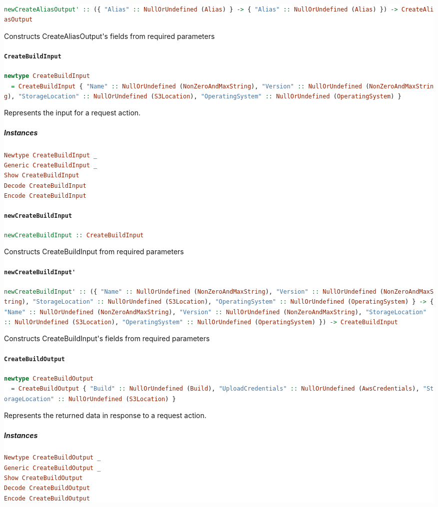 ``` purescript
newCreateAliasOutput' :: ({ "Alias" :: NullOrUndefined (Alias) } -> { "Alias" :: NullOrUndefined (Alias) }) -> CreateAliasOutput
```

Constructs CreateAliasOutput's fields from required parameters

#### `CreateBuildInput`

``` purescript
newtype CreateBuildInput
  = CreateBuildInput { "Name" :: NullOrUndefined (NonZeroAndMaxString), "Version" :: NullOrUndefined (NonZeroAndMaxString), "StorageLocation" :: NullOrUndefined (S3Location), "OperatingSystem" :: NullOrUndefined (OperatingSystem) }
```

<p>Represents the input for a request action.</p>

##### Instances
``` purescript
Newtype CreateBuildInput _
Generic CreateBuildInput _
Show CreateBuildInput
Decode CreateBuildInput
Encode CreateBuildInput
```

#### `newCreateBuildInput`

``` purescript
newCreateBuildInput :: CreateBuildInput
```

Constructs CreateBuildInput from required parameters

#### `newCreateBuildInput'`

``` purescript
newCreateBuildInput' :: ({ "Name" :: NullOrUndefined (NonZeroAndMaxString), "Version" :: NullOrUndefined (NonZeroAndMaxString), "StorageLocation" :: NullOrUndefined (S3Location), "OperatingSystem" :: NullOrUndefined (OperatingSystem) } -> { "Name" :: NullOrUndefined (NonZeroAndMaxString), "Version" :: NullOrUndefined (NonZeroAndMaxString), "StorageLocation" :: NullOrUndefined (S3Location), "OperatingSystem" :: NullOrUndefined (OperatingSystem) }) -> CreateBuildInput
```

Constructs CreateBuildInput's fields from required parameters

#### `CreateBuildOutput`

``` purescript
newtype CreateBuildOutput
  = CreateBuildOutput { "Build" :: NullOrUndefined (Build), "UploadCredentials" :: NullOrUndefined (AwsCredentials), "StorageLocation" :: NullOrUndefined (S3Location) }
```

<p>Represents the returned data in response to a request action.</p>

##### Instances
``` purescript
Newtype CreateBuildOutput _
Generic CreateBuildOutput _
Show CreateBuildOutput
Decode CreateBuildOutput
Encode CreateBuildOutput
```
